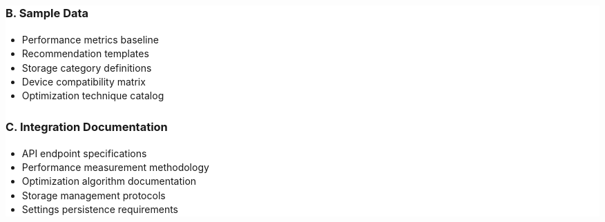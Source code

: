 ### B. Sample Data

- Performance metrics baseline
- Recommendation templates
- Storage category definitions
- Device compatibility matrix
- Optimization technique catalog

### C. Integration Documentation

- API endpoint specifications
- Performance measurement methodology
- Optimization algorithm documentation
- Storage management protocols
- Settings persistence requirements

